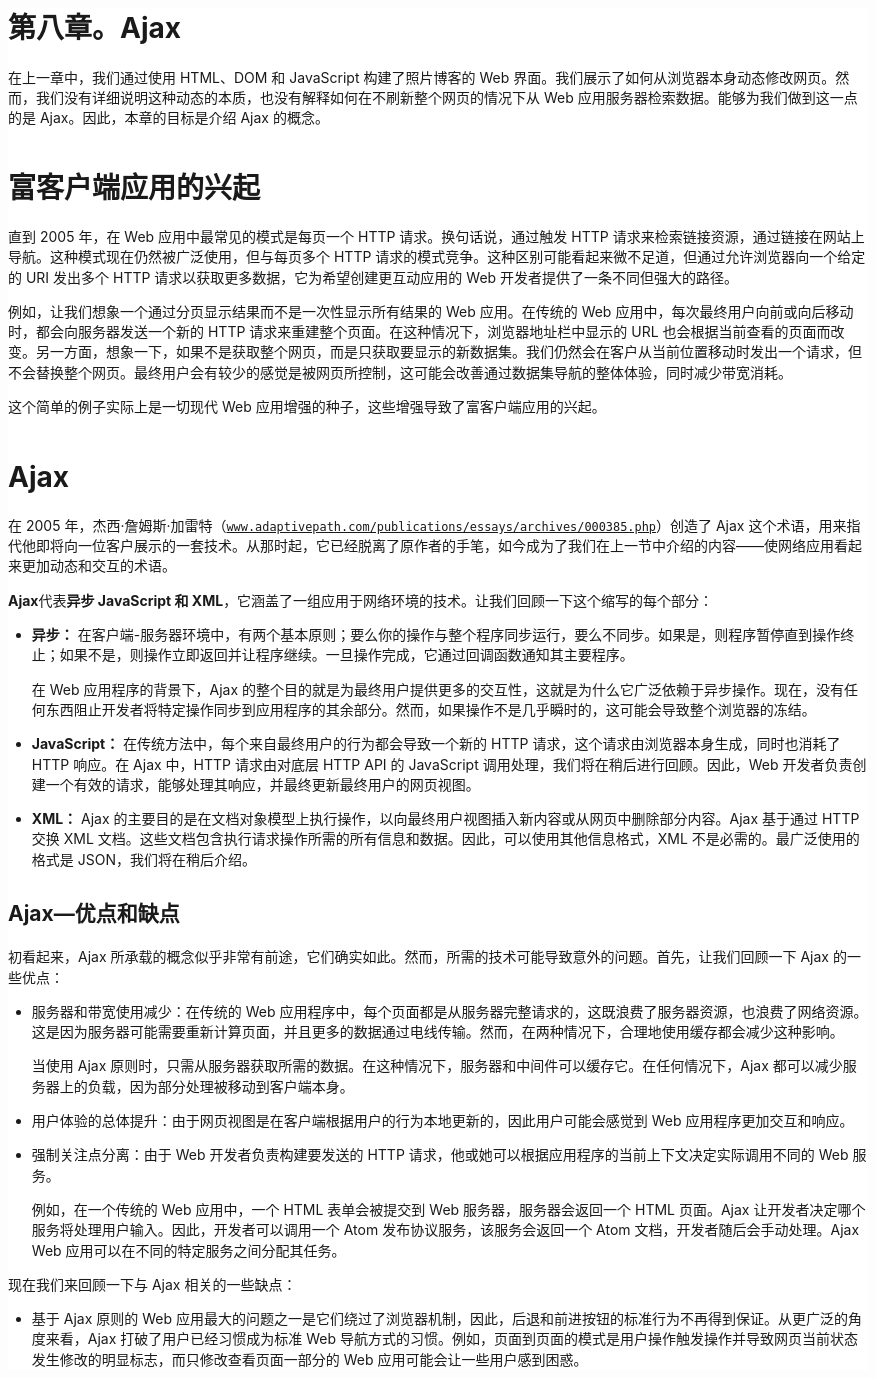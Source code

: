 # 第八章。Ajax

在上一章中，我们通过使用 HTML、DOM 和 JavaScript 构建了照片博客的 Web 界面。我们展示了如何从浏览器本身动态修改网页。然而，我们没有详细说明这种动态的本质，也没有解释如何在不刷新整个网页的情况下从 Web 应用服务器检索数据。能够为我们做到这一点的是 Ajax。因此，本章的目标是介绍 Ajax 的概念。

# 富客户端应用的兴起

直到 2005 年，在 Web 应用中最常见的模式是每页一个 HTTP 请求。换句话说，通过触发 HTTP 请求来检索链接资源，通过链接在网站上导航。这种模式现在仍然被广泛使用，但与每页多个 HTTP 请求的模式竞争。这种区别可能看起来微不足道，但通过允许浏览器向一个给定的 URI 发出多个 HTTP 请求以获取更多数据，它为希望创建更互动应用的 Web 开发者提供了一条不同但强大的路径。

例如，让我们想象一个通过分页显示结果而不是一次性显示所有结果的 Web 应用。在传统的 Web 应用中，每次最终用户向前或向后移动时，都会向服务器发送一个新的 HTTP 请求来重建整个页面。在这种情况下，浏览器地址栏中显示的 URL 也会根据当前查看的页面而改变。另一方面，想象一下，如果不是获取整个网页，而是只获取要显示的新数据集。我们仍然会在客户从当前位置移动时发出一个请求，但不会替换整个网页。最终用户会有较少的感觉是被网页所控制，这可能会改善通过数据集导航的整体体验，同时减少带宽消耗。

这个简单的例子实际上是一切现代 Web 应用增强的种子，这些增强导致了富客户端应用的兴起。

# Ajax

在 2005 年，杰西·詹姆斯·加雷特（[`www.adaptivepath.com/publications/essays/archives/000385.php`](http://www.adaptivepath.com/publications/essays/archives/000385.php)）创造了 Ajax 这个术语，用来指代他即将向一位客户展示的一套技术。从那时起，它已经脱离了原作者的手笔，如今成为了我们在上一节中介绍的内容——使网络应用看起来更加动态和交互的术语。

**Ajax**代表**异步 JavaScript 和 XML**，它涵盖了一组应用于网络环境的技术。让我们回顾一下这个缩写的每个部分：

+   **异步：** 在客户端-服务器环境中，有两个基本原则；要么你的操作与整个程序同步运行，要么不同步。如果是，则程序暂停直到操作终止；如果不是，则操作立即返回并让程序继续。一旦操作完成，它通过回调函数通知其主要程序。

    在 Web 应用程序的背景下，Ajax 的整个目的就是为最终用户提供更多的交互性，这就是为什么它广泛依赖于异步操作。现在，没有任何东西阻止开发者将特定操作同步到应用程序的其余部分。然而，如果操作不是几乎瞬时的，这可能会导致整个浏览器的冻结。

+   **JavaScript：** 在传统方法中，每个来自最终用户的行为都会导致一个新的 HTTP 请求，这个请求由浏览器本身生成，同时也消耗了 HTTP 响应。在 Ajax 中，HTTP 请求由对底层 HTTP API 的 JavaScript 调用处理，我们将在稍后进行回顾。因此，Web 开发者负责创建一个有效的请求，能够处理其响应，并最终更新最终用户的网页视图。

+   **XML：** Ajax 的主要目的是在文档对象模型上执行操作，以向最终用户视图插入新内容或从网页中删除部分内容。Ajax 基于通过 HTTP 交换 XML 文档。这些文档包含执行请求操作所需的所有信息和数据。因此，可以使用其他信息格式，XML 不是必需的。最广泛使用的格式是 JSON，我们将在稍后介绍。

## Ajax—优点和缺点

初看起来，Ajax 所承载的概念似乎非常有前途，它们确实如此。然而，所需的技术可能导致意外的问题。首先，让我们回顾一下 Ajax 的一些优点：

+   服务器和带宽使用减少：在传统的 Web 应用程序中，每个页面都是从服务器完整请求的，这既浪费了服务器资源，也浪费了网络资源。这是因为服务器可能需要重新计算页面，并且更多的数据通过电线传输。然而，在两种情况下，合理地使用缓存都会减少这种影响。

    当使用 Ajax 原则时，只需从服务器获取所需的数据。在这种情况下，服务器和中间件可以缓存它。在任何情况下，Ajax 都可以减少服务器上的负载，因为部分处理被移动到客户端本身。

+   用户体验的总体提升：由于网页视图是在客户端根据用户的行为本地更新的，因此用户可能会感觉到 Web 应用程序更加交互和响应。

+   强制关注点分离：由于 Web 开发者负责构建要发送的 HTTP 请求，他或她可以根据应用程序的当前上下文决定实际调用不同的 Web 服务。

    例如，在一个传统的 Web 应用中，一个 HTML 表单会被提交到 Web 服务器，服务器会返回一个 HTML 页面。Ajax 让开发者决定哪个服务将处理用户输入。因此，开发者可以调用一个 Atom 发布协议服务，该服务会返回一个 Atom 文档，开发者随后会手动处理。Ajax Web 应用可以在不同的特定服务之间分配其任务。

现在我们来回顾一下与 Ajax 相关的一些缺点：

+   基于 Ajax 原则的 Web 应用最大的问题之一是它们绕过了浏览器机制，因此，后退和前进按钮的标准行为不再得到保证。从更广泛的角度来看，Ajax 打破了用户已经习惯成为标准 Web 导航方式的习惯。例如，页面到页面的模式是用户操作触发操作并导致网页当前状态发生修改的明显标志，而只修改查看页面一部分的 Web 应用可能会让一些用户感到困惑。
